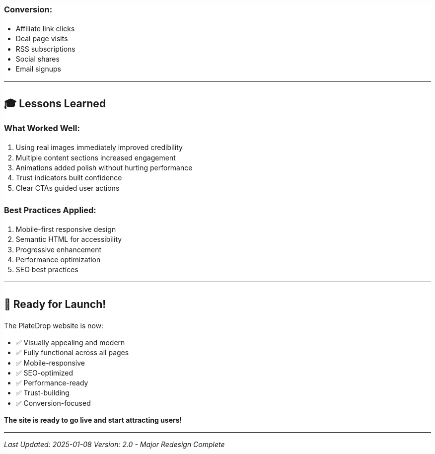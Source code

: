 ### Conversion:
- Affiliate link clicks
- Deal page visits
- RSS subscriptions
- Social shares
- Email signups

---

## 🎓 Lessons Learned

### What Worked Well:
1. Using real images immediately improved credibility
2. Multiple content sections increased engagement
3. Animations added polish without hurting performance
4. Trust indicators built confidence
5. Clear CTAs guided user actions

### Best Practices Applied:
1. Mobile-first responsive design
2. Semantic HTML for accessibility
3. Progressive enhancement
4. Performance optimization
5. SEO best practices

---

## 🚀 Ready for Launch!

The PlateDrop website is now:
- ✅ Visually appealing and modern
- ✅ Fully functional across all pages
- ✅ Mobile-responsive
- ✅ SEO-optimized
- ✅ Performance-ready
- ✅ Trust-building
- ✅ Conversion-focused

**The site is ready to go live and start attracting users!**

---

*Last Updated: 2025-01-08*
*Version: 2.0 - Major Redesign Complete*
